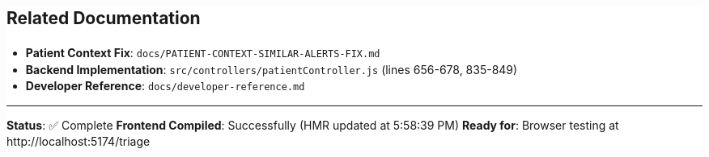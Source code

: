 
## Related Documentation

- **Patient Context Fix**: `docs/PATIENT-CONTEXT-SIMILAR-ALERTS-FIX.md`
- **Backend Implementation**: `src/controllers/patientController.js` (lines 656-678, 835-849)
- **Developer Reference**: `docs/developer-reference.md`

---

**Status**: ✅ Complete
**Frontend Compiled**: Successfully (HMR updated at 5:58:39 PM)
**Ready for**: Browser testing at http://localhost:5174/triage
